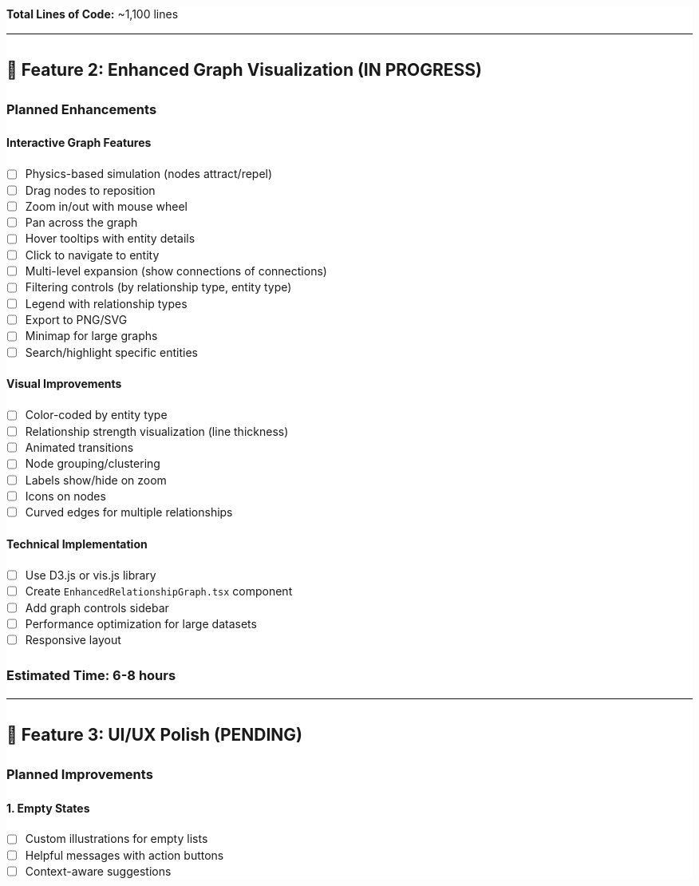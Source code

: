 **Total Lines of Code:** ~1,100 lines

---

## 🔄 Feature 2: Enhanced Graph Visualization (IN PROGRESS)

### Planned Enhancements

#### Interactive Graph Features
- [ ] Physics-based simulation (nodes attract/repel)
- [ ] Drag nodes to reposition
- [ ] Zoom in/out with mouse wheel
- [ ] Pan across the graph
- [ ] Hover tooltips with entity details
- [ ] Click to navigate to entity
- [ ] Multi-level expansion (show connections of connections)
- [ ] Filtering controls (by relationship type, entity type)
- [ ] Legend with relationship types
- [ ] Export to PNG/SVG
- [ ] Minimap for large graphs
- [ ] Search/highlight specific entities

#### Visual Improvements
- [ ] Color-coded by entity type
- [ ] Relationship strength visualization (line thickness)
- [ ] Animated transitions
- [ ] Node grouping/clustering
- [ ] Labels show/hide on zoom
- [ ] Icons on nodes
- [ ] Curved edges for multiple relationships

#### Technical Implementation
- [ ] Use D3.js or vis.js library
- [ ] Create `EnhancedRelationshipGraph.tsx` component
- [ ] Add graph controls sidebar
- [ ] Performance optimization for large datasets
- [ ] Responsive layout

### Estimated Time: 6-8 hours

---

## 🎨 Feature 3: UI/UX Polish (PENDING)

### Planned Improvements

#### 1. Empty States
- [ ] Custom illustrations for empty lists
- [ ] Helpful messages with action buttons
- [ ] Context-aware suggestions
